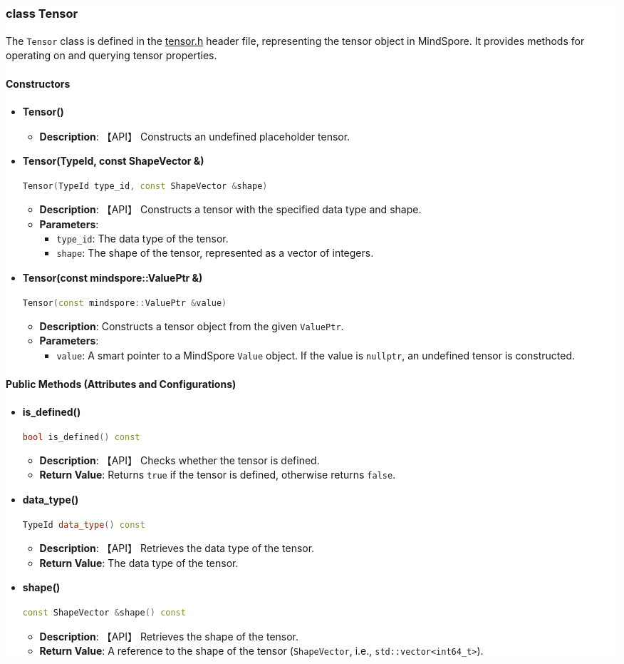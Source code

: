 ### class Tensor

The `Tensor` class is defined in the [tensor.h](https://gitee.com/mindspore/mindspore/blob/master/mindspore/ccsrc/ms_extension/common/tensor.h) header file, representing the tensor object in MindSpore. It provides methods for operating on and querying tensor properties.

#### Constructors

- **Tensor()**
    - **Description**: 【API】 Constructs an undefined placeholder tensor.

- **Tensor(TypeId, const ShapeVector &)**

  ```cpp
  Tensor(TypeId type_id, const ShapeVector &shape)
  ```

    - **Description**: 【API】 Constructs a tensor with the specified data type and shape.
    - **Parameters**:
        - `type_id`: The data type of the tensor.
        - `shape`: The shape of the tensor, represented as a vector of integers.

- **Tensor(const mindspore::ValuePtr &)**

  ```cpp
  Tensor(const mindspore::ValuePtr &value)
  ```

    - **Description**: Constructs a tensor object from the given `ValuePtr`.
    - **Parameters**:
        - `value`: A smart pointer to a MindSpore `Value` object. If the value is `nullptr`, an undefined tensor is constructed.

#### Public Methods (Attributes and Configurations)

- **is_defined()**

  ```cpp
  bool is_defined() const
  ```

    - **Description**: 【API】 Checks whether the tensor is defined.
    - **Return Value**: Returns `true` if the tensor is defined, otherwise returns `false`.

- **data_type()**

  ```cpp
  TypeId data_type() const
  ```

    - **Description**: 【API】 Retrieves the data type of the tensor.
    - **Return Value**: The data type of the tensor.

- **shape()**

  ```cpp
  const ShapeVector &shape() const
  ```

    - **Description**: 【API】 Retrieves the shape of the tensor.
    - **Return Value**: A reference to the shape of the tensor (`ShapeVector`, i.e., `std::vector<int64_t>`).
